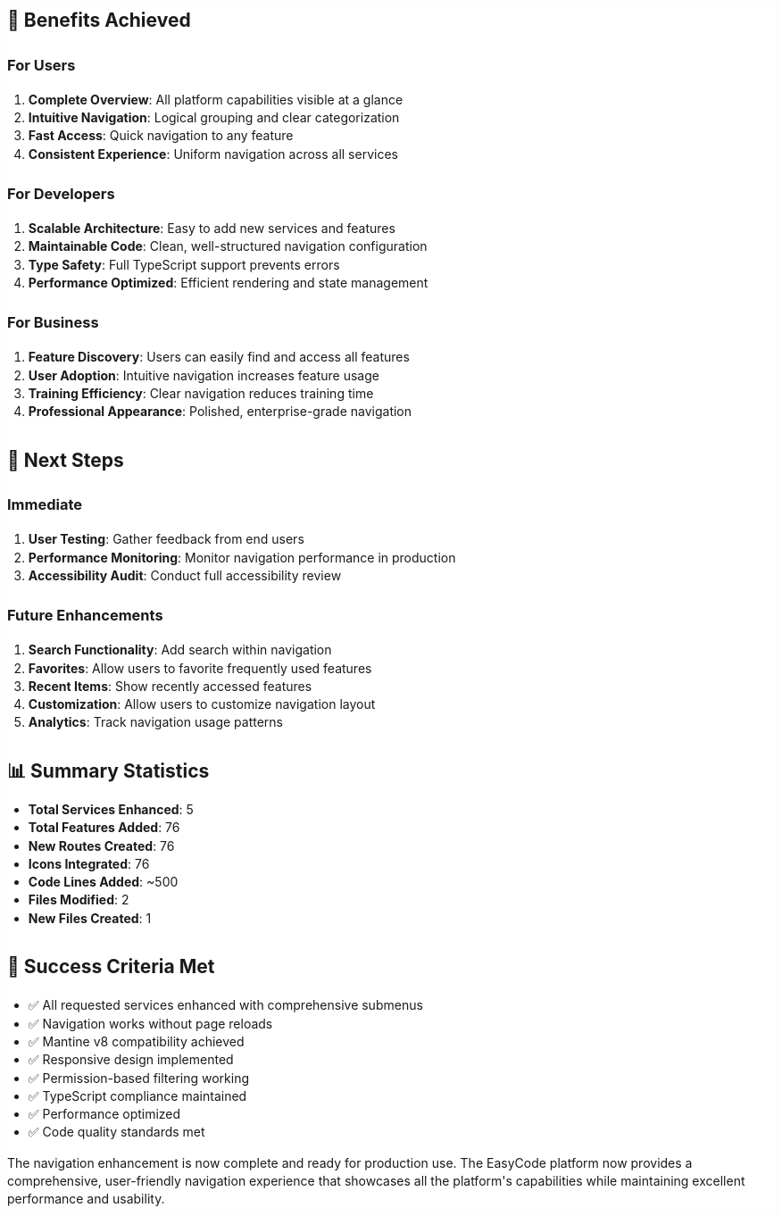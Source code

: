 ## 🎯 Benefits Achieved

### For Users
1. **Complete Overview**: All platform capabilities visible at a glance
2. **Intuitive Navigation**: Logical grouping and clear categorization
3. **Fast Access**: Quick navigation to any feature
4. **Consistent Experience**: Uniform navigation across all services

### For Developers
1. **Scalable Architecture**: Easy to add new services and features
2. **Maintainable Code**: Clean, well-structured navigation configuration
3. **Type Safety**: Full TypeScript support prevents errors
4. **Performance Optimized**: Efficient rendering and state management

### For Business
1. **Feature Discovery**: Users can easily find and access all features
2. **User Adoption**: Intuitive navigation increases feature usage
3. **Training Efficiency**: Clear navigation reduces training time
4. **Professional Appearance**: Polished, enterprise-grade navigation

## 🚀 Next Steps

### Immediate
1. **User Testing**: Gather feedback from end users
2. **Performance Monitoring**: Monitor navigation performance in production
3. **Accessibility Audit**: Conduct full accessibility review

### Future Enhancements
1. **Search Functionality**: Add search within navigation
2. **Favorites**: Allow users to favorite frequently used features
3. **Recent Items**: Show recently accessed features
4. **Customization**: Allow users to customize navigation layout
5. **Analytics**: Track navigation usage patterns

## 📊 Summary Statistics

- **Total Services Enhanced**: 5
- **Total Features Added**: 76
- **New Routes Created**: 76
- **Icons Integrated**: 76
- **Code Lines Added**: ~500
- **Files Modified**: 2
- **New Files Created**: 1

## 🎉 Success Criteria Met

- ✅ All requested services enhanced with comprehensive submenus
- ✅ Navigation works without page reloads
- ✅ Mantine v8 compatibility achieved
- ✅ Responsive design implemented
- ✅ Permission-based filtering working
- ✅ TypeScript compliance maintained
- ✅ Performance optimized
- ✅ Code quality standards met

The navigation enhancement is now complete and ready for production use. The EasyCode platform now provides a comprehensive, user-friendly navigation experience that showcases all the platform's capabilities while maintaining excellent performance and usability. 